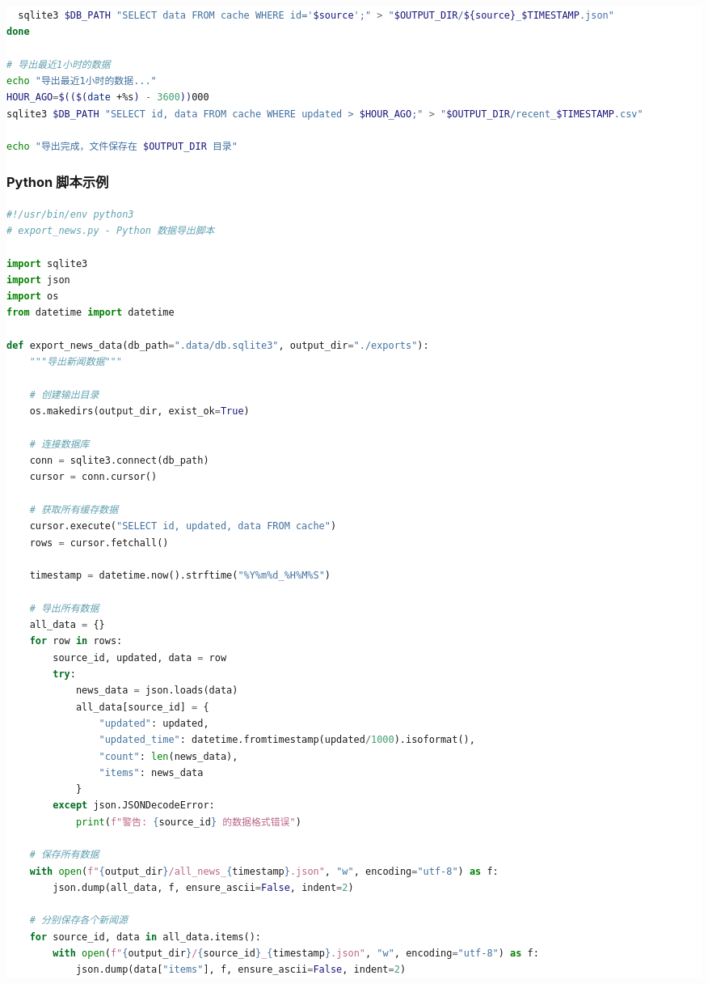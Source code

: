 ```bash
  sqlite3 $DB_PATH "SELECT data FROM cache WHERE id='$source';" > "$OUTPUT_DIR/${source}_$TIMESTAMP.json"
done

# 导出最近1小时的数据
echo "导出最近1小时的数据..."
HOUR_AGO=$(($(date +%s) - 3600))000
sqlite3 $DB_PATH "SELECT id, data FROM cache WHERE updated > $HOUR_AGO;" > "$OUTPUT_DIR/recent_$TIMESTAMP.csv"

echo "导出完成，文件保存在 $OUTPUT_DIR 目录"
```

### Python 脚本示例

```python
#!/usr/bin/env python3
# export_news.py - Python 数据导出脚本

import sqlite3
import json
import os
from datetime import datetime

def export_news_data(db_path=".data/db.sqlite3", output_dir="./exports"):
    """导出新闻数据"""

    # 创建输出目录
    os.makedirs(output_dir, exist_ok=True)

    # 连接数据库
    conn = sqlite3.connect(db_path)
    cursor = conn.cursor()

    # 获取所有缓存数据
    cursor.execute("SELECT id, updated, data FROM cache")
    rows = cursor.fetchall()

    timestamp = datetime.now().strftime("%Y%m%d_%H%M%S")

    # 导出所有数据
    all_data = {}
    for row in rows:
        source_id, updated, data = row
        try:
            news_data = json.loads(data)
            all_data[source_id] = {
                "updated": updated,
                "updated_time": datetime.fromtimestamp(updated/1000).isoformat(),
                "count": len(news_data),
                "items": news_data
            }
        except json.JSONDecodeError:
            print(f"警告: {source_id} 的数据格式错误")

    # 保存所有数据
    with open(f"{output_dir}/all_news_{timestamp}.json", "w", encoding="utf-8") as f:
        json.dump(all_data, f, ensure_ascii=False, indent=2)

    # 分别保存各个新闻源
    for source_id, data in all_data.items():
        with open(f"{output_dir}/{source_id}_{timestamp}.json", "w", encoding="utf-8") as f:
            json.dump(data["items"], f, ensure_ascii=False, indent=2)
```